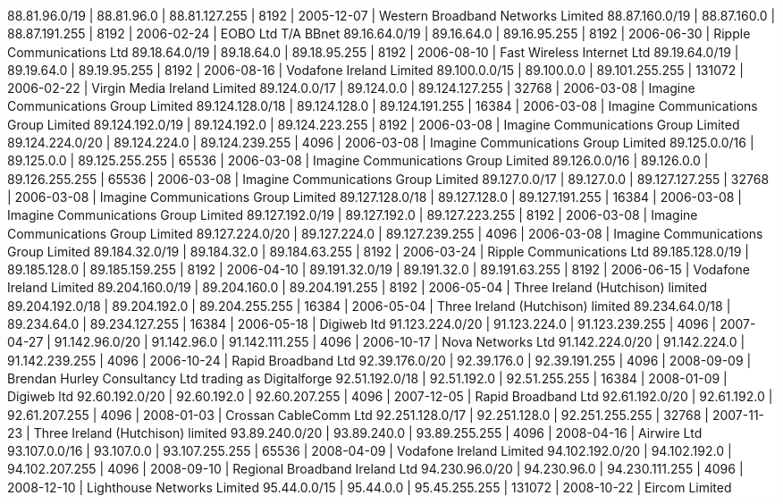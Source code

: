 88.81.96.0/19      | 88.81.96.0      | 88.81.127.255   | 8192       | 2005-12-07  | Western Broadband Networks Limited
88.87.160.0/19     | 88.87.160.0     | 88.87.191.255   | 8192       | 2006-02-24  | EOBO Ltd T/A BBnet
89.16.64.0/19      | 89.16.64.0      | 89.16.95.255    | 8192       | 2006-06-30  | Ripple Communications Ltd
89.18.64.0/19      | 89.18.64.0      | 89.18.95.255    | 8192       | 2006-08-10  | Fast Wireless Internet Ltd
89.19.64.0/19      | 89.19.64.0      | 89.19.95.255    | 8192       | 2006-08-16  | Vodafone Ireland Limited
89.100.0.0/15      | 89.100.0.0      | 89.101.255.255  | 131072     | 2006-02-22  | Virgin Media Ireland Limited
89.124.0.0/17      | 89.124.0.0      | 89.124.127.255  | 32768      | 2006-03-08  | Imagine Communications Group Limited
89.124.128.0/18    | 89.124.128.0    | 89.124.191.255  | 16384      | 2006-03-08  | Imagine Communications Group Limited
89.124.192.0/19    | 89.124.192.0    | 89.124.223.255  | 8192       | 2006-03-08  | Imagine Communications Group Limited
89.124.224.0/20    | 89.124.224.0    | 89.124.239.255  | 4096       | 2006-03-08  | Imagine Communications Group Limited
89.125.0.0/16      | 89.125.0.0      | 89.125.255.255  | 65536      | 2006-03-08  | Imagine Communications Group Limited
89.126.0.0/16      | 89.126.0.0      | 89.126.255.255  | 65536      | 2006-03-08  | Imagine Communications Group Limited
89.127.0.0/17      | 89.127.0.0      | 89.127.127.255  | 32768      | 2006-03-08  | Imagine Communications Group Limited
89.127.128.0/18    | 89.127.128.0    | 89.127.191.255  | 16384      | 2006-03-08  | Imagine Communications Group Limited
89.127.192.0/19    | 89.127.192.0    | 89.127.223.255  | 8192       | 2006-03-08  | Imagine Communications Group Limited
89.127.224.0/20    | 89.127.224.0    | 89.127.239.255  | 4096       | 2006-03-08  | Imagine Communications Group Limited
89.184.32.0/19     | 89.184.32.0     | 89.184.63.255   | 8192       | 2006-03-24  | Ripple Communications Ltd
89.185.128.0/19    | 89.185.128.0    | 89.185.159.255  | 8192       | 2006-04-10  | 
89.191.32.0/19     | 89.191.32.0     | 89.191.63.255   | 8192       | 2006-06-15  | Vodafone Ireland Limited
89.204.160.0/19    | 89.204.160.0    | 89.204.191.255  | 8192       | 2006-05-04  | Three Ireland (Hutchison) limited
89.204.192.0/18    | 89.204.192.0    | 89.204.255.255  | 16384      | 2006-05-04  | Three Ireland (Hutchison) limited
89.234.64.0/18     | 89.234.64.0     | 89.234.127.255  | 16384      | 2006-05-18  | Digiweb ltd
91.123.224.0/20    | 91.123.224.0    | 91.123.239.255  | 4096       | 2007-04-27  | 
91.142.96.0/20     | 91.142.96.0     | 91.142.111.255  | 4096       | 2006-10-17  | Nova Networks Ltd
91.142.224.0/20    | 91.142.224.0    | 91.142.239.255  | 4096       | 2006-10-24  | Rapid Broadband Ltd
92.39.176.0/20     | 92.39.176.0     | 92.39.191.255   | 4096       | 2008-09-09  | Brendan Hurley Consultancy Ltd trading as Digitalforge
92.51.192.0/18     | 92.51.192.0     | 92.51.255.255   | 16384      | 2008-01-09  | Digiweb ltd
92.60.192.0/20     | 92.60.192.0     | 92.60.207.255   | 4096       | 2007-12-05  | Rapid Broadband Ltd
92.61.192.0/20     | 92.61.192.0     | 92.61.207.255   | 4096       | 2008-01-03  | Crossan CableComm Ltd
92.251.128.0/17    | 92.251.128.0    | 92.251.255.255  | 32768      | 2007-11-23  | Three Ireland (Hutchison) limited
93.89.240.0/20     | 93.89.240.0     | 93.89.255.255   | 4096       | 2008-04-16  | Airwire Ltd
93.107.0.0/16      | 93.107.0.0      | 93.107.255.255  | 65536      | 2008-04-09  | Vodafone Ireland Limited
94.102.192.0/20    | 94.102.192.0    | 94.102.207.255  | 4096       | 2008-09-10  | Regional Broadband Ireland Ltd
94.230.96.0/20     | 94.230.96.0     | 94.230.111.255  | 4096       | 2008-12-10  | Lighthouse Networks Limited
95.44.0.0/15       | 95.44.0.0       | 95.45.255.255   | 131072     | 2008-10-22  | Eircom Limited